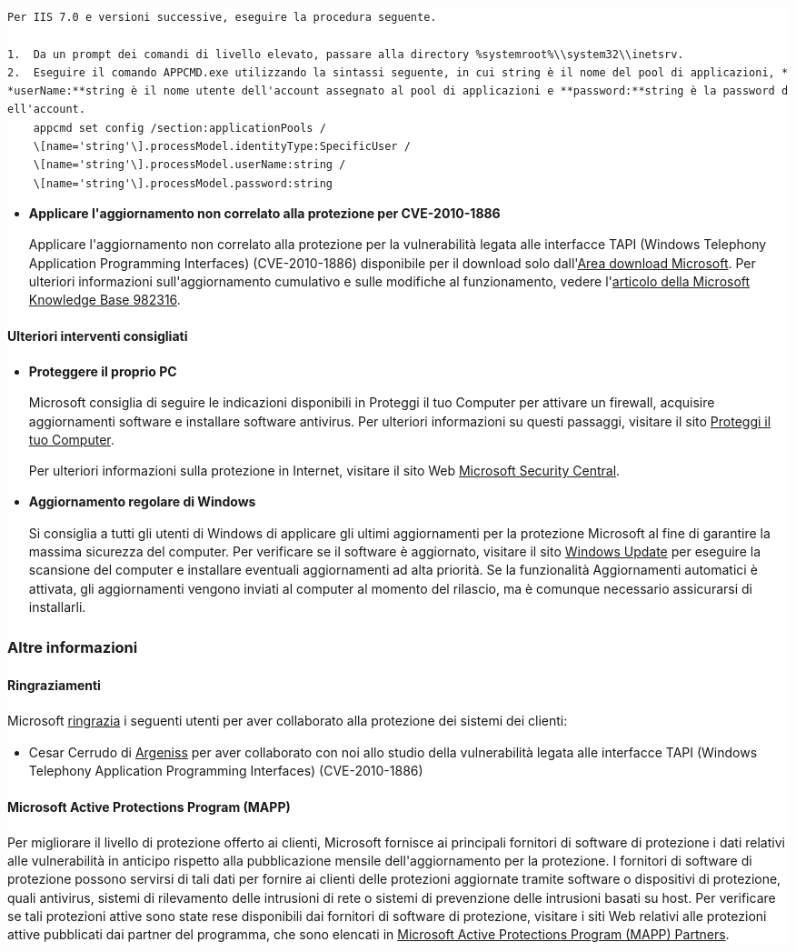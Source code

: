     Per IIS 7.0 e versioni successive, eseguire la procedura seguente.

    1.  Da un prompt dei comandi di livello elevato, passare alla directory %systemroot%\\system32\\inetsrv.
    2.  Eseguire il comando APPCMD.exe utilizzando la sintassi seguente, in cui string è il nome del pool di applicazioni, **userName:**string è il nome utente dell'account assegnato al pool di applicazioni e **password:**string è la password dell'account.
        appcmd set config /section:applicationPools /
        \[name='string'\].processModel.identityType:SpecificUser /
        \[name='string'\].processModel.userName:string /
        \[name='string'\].processModel.password:string

-   **Applicare l'aggiornamento non correlato alla protezione per CVE-2010-1886**

    Applicare l'aggiornamento non correlato alla protezione per la vulnerabilità legata alle interfacce TAPI (Windows Telephony Application Programming Interfaces) (CVE-2010-1886) disponibile per il download solo dall'[Area download Microsoft](http://www.microsoft.com/downloads/results.aspx?pocid=&freetext=security%20update&displaylang=it). Per ulteriori informazioni sull'aggiornamento cumulativo e sulle modifiche al funzionamento, vedere l'[articolo della Microsoft Knowledge Base 982316](http://support.microsoft.com/kb/982316).

#### Ulteriori interventi consigliati

-   **Proteggere il proprio PC**

    Microsoft consiglia di seguire le indicazioni disponibili in Proteggi il tuo Computer per attivare un firewall, acquisire aggiornamenti software e installare software antivirus. Per ulteriori informazioni su questi passaggi, visitare il sito [Proteggi il tuo Computer](http://www.microsoft.com/protect/computer/default.mspx).

    Per ulteriori informazioni sulla protezione in Internet, visitare il sito Web [Microsoft Security Central](http://www.microsoft.com/italy/security/default.mspx).

-   **Aggiornamento regolare di Windows**

    Si consiglia a tutti gli utenti di Windows di applicare gli ultimi aggiornamenti per la protezione Microsoft al fine di garantire la massima sicurezza del computer. Per verificare se il software è aggiornato, visitare il sito [Windows Update](http://windowsupdate.microsoft.com/) per eseguire la scansione del computer e installare eventuali aggiornamenti ad alta priorità. Se la funzionalità Aggiornamenti automatici è attivata, gli aggiornamenti vengono inviati al computer al momento del rilascio, ma è comunque necessario assicurarsi di installarli.

### Altre informazioni

#### Ringraziamenti

Microsoft [ringrazia](http://go.microsoft.com/fwlink/?linkid=21127) i seguenti utenti per aver collaborato alla protezione dei sistemi dei clienti:

-   Cesar Cerrudo di [Argeniss](http://www.argeniss.com/) per aver collaborato con noi allo studio della vulnerabilità legata alle interfacce TAPI (Windows Telephony Application Programming Interfaces) (CVE-2010-1886)

#### Microsoft Active Protections Program (MAPP)

Per migliorare il livello di protezione offerto ai clienti, Microsoft fornisce ai principali fornitori di software di protezione i dati relativi alle vulnerabilità in anticipo rispetto alla pubblicazione mensile dell'aggiornamento per la protezione. I fornitori di software di protezione possono servirsi di tali dati per fornire ai clienti delle protezioni aggiornate tramite software o dispositivi di protezione, quali antivirus, sistemi di rilevamento delle intrusioni di rete o sistemi di prevenzione delle intrusioni basati su host. Per verificare se tali protezioni attive sono state rese disponibili dai fornitori di software di protezione, visitare i siti Web relativi alle protezioni attive pubblicati dai partner del programma, che sono elencati in [Microsoft Active Protections Program (MAPP) Partners](http://www.microsoft.com/security/msrc/collaboration/mapppartners.aspx).
